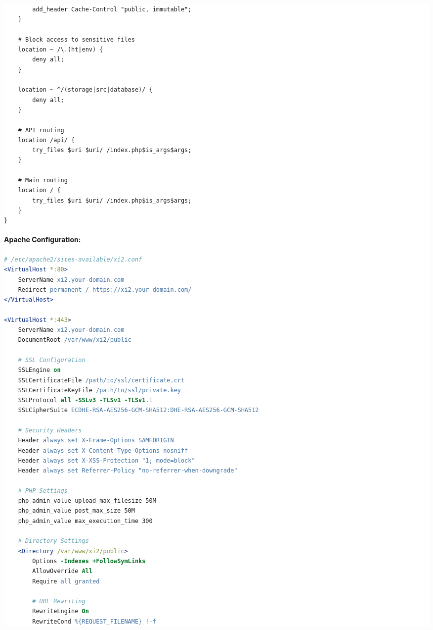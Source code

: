 ```nginx
        add_header Cache-Control "public, immutable";
    }
    
    # Block access to sensitive files
    location ~ /\.(ht|env) {
        deny all;
    }
    
    location ~ ^/(storage|src|database)/ {
        deny all;
    }
    
    # API routing
    location /api/ {
        try_files $uri $uri/ /index.php$is_args$args;
    }
    
    # Main routing
    location / {
        try_files $uri $uri/ /index.php$is_args$args;
    }
}
```

#### Apache Configuration:
```apache
# /etc/apache2/sites-available/xi2.conf
<VirtualHost *:80>
    ServerName xi2.your-domain.com
    Redirect permanent / https://xi2.your-domain.com/
</VirtualHost>

<VirtualHost *:443>
    ServerName xi2.your-domain.com
    DocumentRoot /var/www/xi2/public
    
    # SSL Configuration
    SSLEngine on
    SSLCertificateFile /path/to/ssl/certificate.crt
    SSLCertificateKeyFile /path/to/ssl/private.key
    SSLProtocol all -SSLv3 -TLSv1 -TLSv1.1
    SSLCipherSuite ECDHE-RSA-AES256-GCM-SHA512:DHE-RSA-AES256-GCM-SHA512
    
    # Security Headers
    Header always set X-Frame-Options SAMEORIGIN
    Header always set X-Content-Type-Options nosniff
    Header always set X-XSS-Protection "1; mode=block"
    Header always set Referrer-Policy "no-referrer-when-downgrade"
    
    # PHP Settings
    php_admin_value upload_max_filesize 50M
    php_admin_value post_max_size 50M
    php_admin_value max_execution_time 300
    
    # Directory Settings
    <Directory /var/www/xi2/public>
        Options -Indexes +FollowSymLinks
        AllowOverride All
        Require all granted
        
        # URL Rewriting
        RewriteEngine On
        RewriteCond %{REQUEST_FILENAME} !-f
```